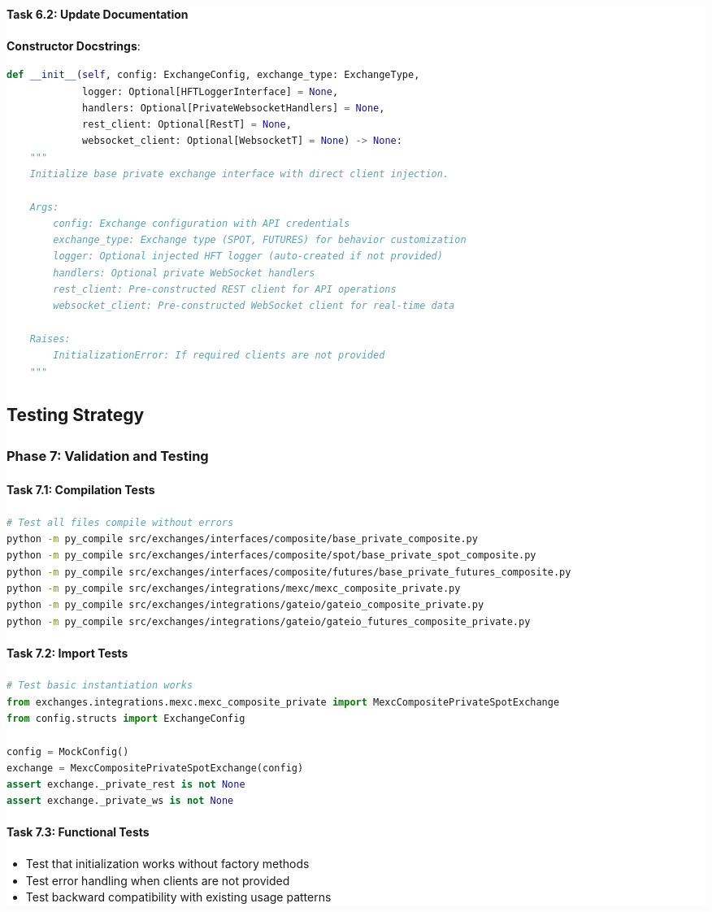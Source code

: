 #### **Task 6.2: Update Documentation**
**Constructor Docstrings**:
```python
def __init__(self, config: ExchangeConfig, exchange_type: ExchangeType,
             logger: Optional[HFTLoggerInterface] = None,
             handlers: Optional[PrivateWebsocketHandlers] = None,
             rest_client: Optional[RestT] = None,
             websocket_client: Optional[WebsocketT] = None) -> None:
    """
    Initialize base private exchange interface with direct client injection.
    
    Args:
        config: Exchange configuration with API credentials
        exchange_type: Exchange type (SPOT, FUTURES) for behavior customization
        logger: Optional injected HFT logger (auto-created if not provided)
        handlers: Optional private WebSocket handlers
        rest_client: Pre-constructed REST client for API operations
        websocket_client: Pre-constructed WebSocket client for real-time data
        
    Raises:
        InitializationError: If required clients are not provided
    """
```

## Testing Strategy

### **Phase 7: Validation and Testing**

#### **Task 7.1: Compilation Tests**
```bash
# Test all files compile without errors
python -m py_compile src/exchanges/interfaces/composite/base_private_composite.py
python -m py_compile src/exchanges/interfaces/composite/spot/base_private_spot_composite.py
python -m py_compile src/exchanges/interfaces/composite/futures/base_private_futures_composite.py
python -m py_compile src/exchanges/integrations/mexc/mexc_composite_private.py
python -m py_compile src/exchanges/integrations/gateio/gateio_composite_private.py
python -m py_compile src/exchanges/integrations/gateio/gateio_futures_composite_private.py
```

#### **Task 7.2: Import Tests**
```python
# Test basic instantiation works
from exchanges.integrations.mexc.mexc_composite_private import MexcCompositePrivateSpotExchange
from config.structs import ExchangeConfig

config = MockConfig()
exchange = MexcCompositePrivateSpotExchange(config)
assert exchange._private_rest is not None
assert exchange._private_ws is not None
```

#### **Task 7.3: Functional Tests**
- Test that initialization works without factory methods
- Test error handling when clients are not provided
- Test backward compatibility with existing usage patterns
